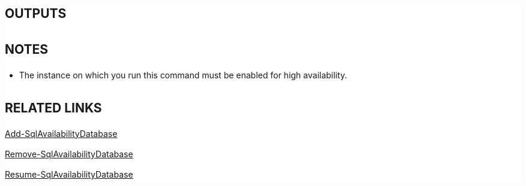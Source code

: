 ## OUTPUTS

## NOTES
* The instance on which you run this command must be enabled for high availability.

## RELATED LINKS

[Add-SqlAvailabilityDatabase](xref:sqlserver-module/vlatest/Add-SqlAvailabilityDatabase.md)

[Remove-SqlAvailabilityDatabase](xref:sqlserver-module/vlatest/Remove-SqlAvailabilityDatabase.md)

[Resume-SqlAvailabilityDatabase](xref:sqlserver-module/vlatest/Resume-SqlAvailabilityDatabase.md)


